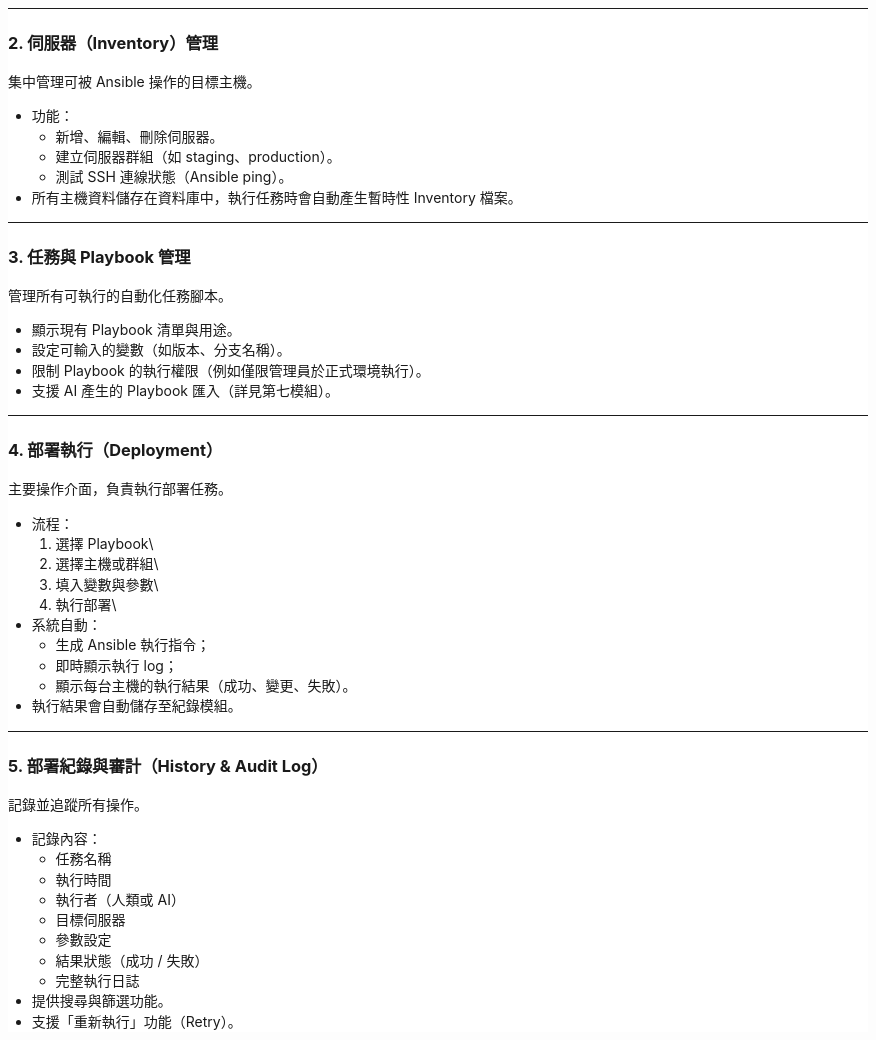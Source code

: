 ------------------------------------------------------------------------

### 2. 伺服器（Inventory）管理

集中管理可被 Ansible 操作的目標主機。

-   功能：
    -   新增、編輯、刪除伺服器。
    -   建立伺服器群組（如 staging、production）。
    -   測試 SSH 連線狀態（Ansible ping）。
-   所有主機資料儲存在資料庫中，執行任務時會自動產生暫時性 Inventory
    檔案。

------------------------------------------------------------------------

### 3. 任務與 Playbook 管理

管理所有可執行的自動化任務腳本。

-   顯示現有 Playbook 清單與用途。
-   設定可輸入的變數（如版本、分支名稱）。
-   限制 Playbook 的執行權限（例如僅限管理員於正式環境執行）。
-   支援 AI 產生的 Playbook 匯入（詳見第七模組）。

------------------------------------------------------------------------

### 4. 部署執行（Deployment）

主要操作介面，負責執行部署任務。

-   流程：
    1.  選擇 Playbook\
    2.  選擇主機或群組\
    3.  填入變數與參數\
    4.  執行部署\
-   系統自動：
    -   生成 Ansible 執行指令；
    -   即時顯示執行 log；
    -   顯示每台主機的執行結果（成功、變更、失敗）。
-   執行結果會自動儲存至紀錄模組。

------------------------------------------------------------------------

### 5. 部署紀錄與審計（History & Audit Log）

記錄並追蹤所有操作。

-   記錄內容：
    -   任務名稱
    -   執行時間
    -   執行者（人類或 AI）
    -   目標伺服器
    -   參數設定
    -   結果狀態（成功 / 失敗）
    -   完整執行日誌
-   提供搜尋與篩選功能。
-   支援「重新執行」功能（Retry）。
